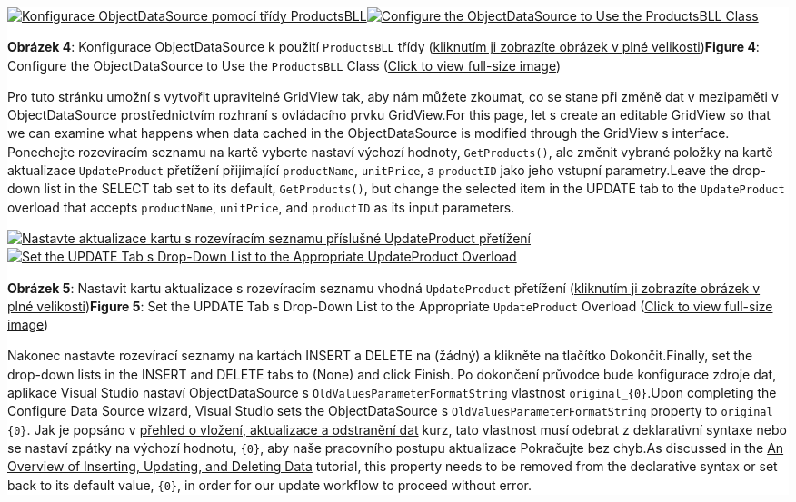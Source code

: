 <span data-ttu-id="1c06a-175">[![Konfigurace ObjectDataSource pomocí třídy ProductsBLL](caching-data-with-the-objectdatasource-vb/_static/image7.png)](caching-data-with-the-objectdatasource-vb/_static/image6.png)</span><span class="sxs-lookup"><span data-stu-id="1c06a-175">[![Configure the ObjectDataSource to Use the ProductsBLL Class](caching-data-with-the-objectdatasource-vb/_static/image7.png)](caching-data-with-the-objectdatasource-vb/_static/image6.png)</span></span>

<span data-ttu-id="1c06a-176">**Obrázek 4**: Konfigurace ObjectDataSource k použití `ProductsBLL` třídy ([kliknutím ji zobrazíte obrázek v plné velikosti](caching-data-with-the-objectdatasource-vb/_static/image8.png))</span><span class="sxs-lookup"><span data-stu-id="1c06a-176">**Figure 4**: Configure the ObjectDataSource to Use the `ProductsBLL` Class ([Click to view full-size image](caching-data-with-the-objectdatasource-vb/_static/image8.png))</span></span>


<span data-ttu-id="1c06a-177">Pro tuto stránku umožní s vytvořit upravitelné GridView tak, aby nám můžete zkoumat, co se stane při změně dat v mezipaměti v ObjectDataSource prostřednictvím rozhraní s ovládacího prvku GridView.</span><span class="sxs-lookup"><span data-stu-id="1c06a-177">For this page, let s create an editable GridView so that we can examine what happens when data cached in the ObjectDataSource is modified through the GridView s interface.</span></span> <span data-ttu-id="1c06a-178">Ponechejte rozevíracím seznamu na kartě vyberte nastaví výchozí hodnoty, `GetProducts()`, ale změnit vybrané položky na kartě aktualizace `UpdateProduct` přetížení přijímající `productName`, `unitPrice`, a `productID` jako jeho vstupní parametry.</span><span class="sxs-lookup"><span data-stu-id="1c06a-178">Leave the drop-down list in the SELECT tab set to its default, `GetProducts()`, but change the selected item in the UPDATE tab to the `UpdateProduct` overload that accepts `productName`, `unitPrice`, and `productID` as its input parameters.</span></span>


<span data-ttu-id="1c06a-179">[![Nastavte aktualizace kartu s rozevíracím seznamu příslušné UpdateProduct přetížení](caching-data-with-the-objectdatasource-vb/_static/image10.png)](caching-data-with-the-objectdatasource-vb/_static/image9.png)</span><span class="sxs-lookup"><span data-stu-id="1c06a-179">[![Set the UPDATE Tab s Drop-Down List to the Appropriate UpdateProduct Overload](caching-data-with-the-objectdatasource-vb/_static/image10.png)](caching-data-with-the-objectdatasource-vb/_static/image9.png)</span></span>

<span data-ttu-id="1c06a-180">**Obrázek 5**: Nastavit kartu aktualizace s rozevíracím seznamu vhodná `UpdateProduct` přetížení ([kliknutím ji zobrazíte obrázek v plné velikosti](caching-data-with-the-objectdatasource-vb/_static/image11.png))</span><span class="sxs-lookup"><span data-stu-id="1c06a-180">**Figure 5**: Set the UPDATE Tab s Drop-Down List to the Appropriate `UpdateProduct` Overload ([Click to view full-size image](caching-data-with-the-objectdatasource-vb/_static/image11.png))</span></span>


<span data-ttu-id="1c06a-181">Nakonec nastavte rozevírací seznamy na kartách INSERT a DELETE na (žádný) a klikněte na tlačítko Dokončit.</span><span class="sxs-lookup"><span data-stu-id="1c06a-181">Finally, set the drop-down lists in the INSERT and DELETE tabs to (None) and click Finish.</span></span> <span data-ttu-id="1c06a-182">Po dokončení průvodce bude konfigurace zdroje dat, aplikace Visual Studio nastaví ObjectDataSource s `OldValuesParameterFormatString` vlastnost `original_{0}`.</span><span class="sxs-lookup"><span data-stu-id="1c06a-182">Upon completing the Configure Data Source wizard, Visual Studio sets the ObjectDataSource s `OldValuesParameterFormatString` property to `original_{0}`.</span></span> <span data-ttu-id="1c06a-183">Jak je popsáno v [přehled o vložení, aktualizace a odstranění dat](../editing-inserting-and-deleting-data/an-overview-of-inserting-updating-and-deleting-data-vb.md) kurz, tato vlastnost musí odebrat z deklarativní syntaxe nebo se nastaví zpátky na výchozí hodnotu, `{0}`, aby naše pracovního postupu aktualizace Pokračujte bez chyb.</span><span class="sxs-lookup"><span data-stu-id="1c06a-183">As discussed in the [An Overview of Inserting, Updating, and Deleting Data](../editing-inserting-and-deleting-data/an-overview-of-inserting-updating-and-deleting-data-vb.md) tutorial, this property needs to be removed from the declarative syntax or set back to its default value, `{0}`, in order for our update workflow to proceed without error.</span></span>
